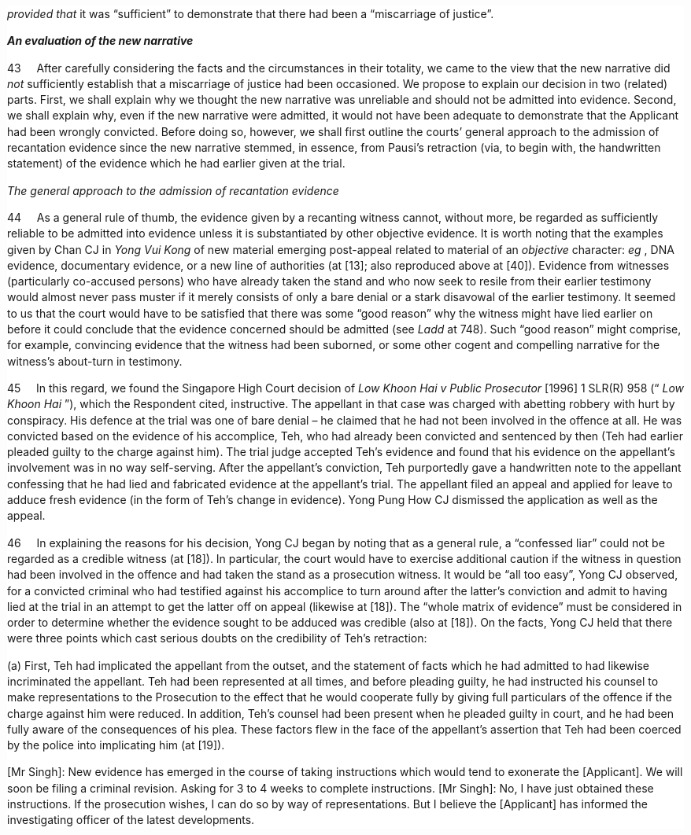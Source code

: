 
_provided that_ it was “sufficient” to demonstrate that there had been a “miscarriage of justice”. 

**_An evaluation of the new narrative_** 

43     After carefully considering the facts and the circumstances in their totality, we came to the view that the new narrative did _not_ sufficiently establish that a miscarriage of justice had been occasioned. We propose to explain our decision in two (related) parts. First, we shall explain why we thought the new narrative was unreliable and should not be admitted into evidence. Second, we shall explain why, even if the new narrative were admitted, it would not have been adequate to demonstrate that the Applicant had been wrongly convicted. Before doing so, however, we shall first outline the courts’ general approach to the admission of recantation evidence since the new narrative stemmed, in essence, from Pausi’s retraction (via, to begin with, the handwritten statement) of the evidence which he had earlier given at the trial. 

_The general approach to the admission of recantation evidence_ 

44     As a general rule of thumb, the evidence given by a recanting witness cannot, without more, be regarded as sufficiently reliable to be admitted into evidence unless it is substantiated by other objective evidence. It is worth noting that the examples given by Chan CJ in _Yong Vui Kong_ of new material emerging post-appeal related to material of an _objective_ character: _eg_ , DNA evidence, documentary evidence, or a new line of authorities (at [13]; also reproduced above at [40]). Evidence from witnesses (particularly co-accused persons) who have already taken the stand and who now seek to resile from their earlier testimony would almost never pass muster if it merely consists of only a bare denial or a stark disavowal of the earlier testimony. It seemed to us that the court would have to be satisfied that there was some “good reason” why the witness might have lied earlier on before it could conclude that the evidence concerned should be admitted (see _Ladd_ at 748). Such “good reason” might comprise, for example, convincing evidence that the witness had been suborned, or some other cogent and compelling narrative for the witness’s about-turn in testimony. 

45     In this regard, we found the Singapore High Court decision of _Low Khoon Hai v Public Prosecutor_ <span class="citation">[1996] 1 SLR(R) 958</span> (“ _Low Khoon Hai_ ”), which the Respondent cited, instructive. The appellant in that case was charged with abetting robbery with hurt by conspiracy. His defence at the trial was one of bare denial – he claimed that he had not been involved in the offence at all. He was convicted based on the evidence of his accomplice, Teh, who had already been convicted and sentenced by then (Teh had earlier pleaded guilty to the charge against him). The trial judge accepted Teh’s evidence and found that his evidence on the appellant’s involvement was in no way self-serving. After the appellant’s conviction, Teh purportedly gave a handwritten note to the appellant confessing that he had lied and fabricated evidence at the appellant’s trial. The appellant filed an appeal and applied for leave to adduce fresh evidence (in the form of Teh’s change in evidence). Yong Pung How CJ dismissed the application as well as the appeal. 

46     In explaining the reasons for his decision, Yong CJ began by noting that as a general rule, a “confessed liar” could not be regarded as a credible witness (at [18]). In particular, the court would have to exercise additional caution if the witness in question had been involved in the offence and had taken the stand as a prosecution witness. It would be “all too easy”, Yong CJ observed, for a convicted criminal who had testified against his accomplice to turn around after the latter’s conviction and admit to having lied at the trial in an attempt to get the latter off on appeal (likewise at [18]). The “whole matrix of evidence” must be considered in order to determine whether the evidence sought to be adduced was credible (also at [18]). On the facts, Yong CJ held that there were three points which cast serious doubts on the credibility of Teh’s retraction: 


 (a) First, Teh had implicated the appellant from the outset, and the statement of facts which he had admitted to had likewise incriminated the appellant. Teh had been represented at all times, and before pleading guilty, he had instructed his counsel to make representations to the Prosecution to the effect that he would cooperate fully by giving full particulars of the offence if the charge against him were reduced. In addition, Teh’s counsel had been present when he pleaded guilty in court, and he had been fully aware of the consequences of his plea. These factors flew in the face of the appellant’s assertion that Teh had been coerced by the police into implicating him (at [19]). 


 [Mr Singh]: New evidence has emerged in the course of taking instructions which would tend to exonerate the [Applicant]. We will soon be filing a criminal revision. Asking for 3 to 4 weeks to complete instructions. 
 [Mr Singh]: No, I have just obtained these instructions. If the prosecution wishes, I can do so by way of representations. But I believe the [Applicant] has informed the investigating officer of the latest developments. 